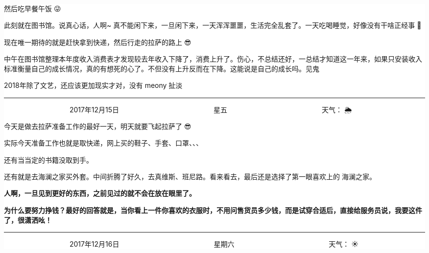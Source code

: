 然后吃早餐午饭 :stuck_out_tongue_winking_eye:

此刻就在图书馆。说真心话，人啊~ 真不能闲下来，一旦闲下来，一天浑浑噩噩，生活完全乱套了。一天吃喝睡觉，好像没有干啥正经事  :triumph:

现在唯一期待的就是赶快拿到快递，然后行走的拉萨的路上  :sunglasses:

中午在图书馆整理本年度收入消费表才发现较去年收入下降了，消费上升了。伤心，不总结还好，一总结才知道这一年来，如果只安装收入标准衡量自己的成长情况，真的有想死的心了。不但没有上升反而在下降。这能说是自己的成长吗。见鬼

2018年除了文艺，还应该更加现实才对，没有 meony 扯淡 


***
&nbsp;&nbsp;&nbsp;&nbsp;&nbsp;&nbsp;&nbsp;&nbsp;&nbsp;&nbsp;&nbsp;&nbsp;&nbsp;&nbsp;&nbsp;&nbsp;&nbsp;&nbsp;
&nbsp;&nbsp;&nbsp;&nbsp;&nbsp;&nbsp;&nbsp;&nbsp;&nbsp;&nbsp;&nbsp;&nbsp;&nbsp;&nbsp;           2017年12月15日
&nbsp;&nbsp;&nbsp;&nbsp;&nbsp;&nbsp;&nbsp;&nbsp;&nbsp;&nbsp;&nbsp;&nbsp;&nbsp;&nbsp;&nbsp;&nbsp;&nbsp;&nbsp;
&nbsp;&nbsp;&nbsp;&nbsp;&nbsp;&nbsp;&nbsp;&nbsp;&nbsp;&nbsp;&nbsp;&nbsp;&nbsp;&nbsp;                星五
&nbsp;&nbsp;&nbsp;&nbsp;&nbsp;&nbsp;&nbsp;&nbsp;&nbsp;&nbsp;&nbsp;&nbsp;&nbsp;&nbsp;&nbsp;&nbsp;&nbsp;&nbsp;
&nbsp;&nbsp;&nbsp;&nbsp;&nbsp;&nbsp;&nbsp;&nbsp;&nbsp;&nbsp;&nbsp;&nbsp;&nbsp;&nbsp;&nbsp;&nbsp;&nbsp;&nbsp;
&nbsp;&nbsp;&nbsp;&nbsp;&nbsp;&nbsp;&nbsp;&nbsp;&nbsp;                                       天气： :sun_behind_rain_cloud:


今天是做去拉萨准备工作的最好一天，明天就要飞起拉萨了 :sunglasses:

实际今天准备工作也就是取快递，网上买的鞋子、手套、口罩、、、

还有当当定的书籍没取到手。

还有就是去海澜之家买外套。中间折腾了好久，去真维斯、班尼路。看来看去，最后还是选择了第一眼喜欢上的 海澜之家。

**人啊，一旦见到更好的东西，之前见过的就不会在放在眼里了。**


**为什么要努力挣钱？最好的回答就是，当你看上一件你喜欢的衣服时，不用问售货员多少钱，而是试穿合适后，直接给服务员说，我要这件了，很潇洒吆！**




***
&nbsp;&nbsp;&nbsp;&nbsp;&nbsp;&nbsp;&nbsp;&nbsp;&nbsp;&nbsp;&nbsp;&nbsp;&nbsp;&nbsp;&nbsp;&nbsp;&nbsp;&nbsp;
&nbsp;&nbsp;&nbsp;&nbsp;&nbsp;&nbsp;&nbsp;&nbsp;&nbsp;&nbsp;&nbsp;&nbsp;&nbsp;&nbsp;           2017年12月16日
&nbsp;&nbsp;&nbsp;&nbsp;&nbsp;&nbsp;&nbsp;&nbsp;&nbsp;&nbsp;&nbsp;&nbsp;&nbsp;&nbsp;&nbsp;&nbsp;&nbsp;&nbsp;
&nbsp;&nbsp;&nbsp;&nbsp;&nbsp;&nbsp;&nbsp;&nbsp;&nbsp;&nbsp;&nbsp;&nbsp;&nbsp;&nbsp;                星期六
&nbsp;&nbsp;&nbsp;&nbsp;&nbsp;&nbsp;&nbsp;&nbsp;&nbsp;&nbsp;&nbsp;&nbsp;&nbsp;&nbsp;&nbsp;&nbsp;&nbsp;&nbsp;
&nbsp;&nbsp;&nbsp;&nbsp;&nbsp;&nbsp;&nbsp;&nbsp;&nbsp;&nbsp;&nbsp;&nbsp;&nbsp;&nbsp;&nbsp;&nbsp;&nbsp;&nbsp;
&nbsp;&nbsp;&nbsp;&nbsp;&nbsp;&nbsp;&nbsp;&nbsp;&nbsp;                                       天气： :sunny:
